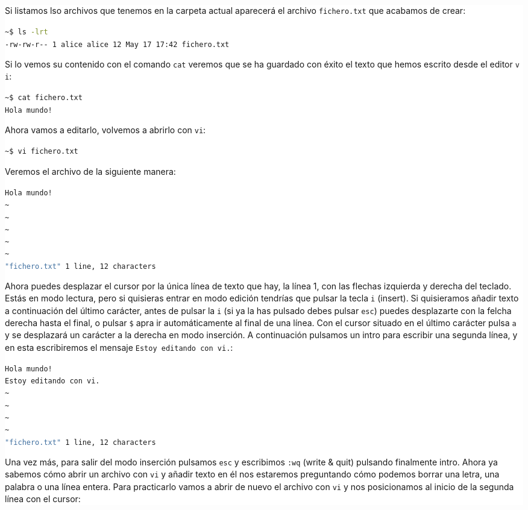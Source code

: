 Si listamos lso archivos que tenemos en la carpeta actual aparecerá el archivo `fichero.txt` que acabamos de crear:

```bash
~$ ls -lrt
-rw-rw-r-- 1 alice alice 12 May 17 17:42 fichero.txt
```

Si lo vemos su contenido con el comando `cat` veremos que se ha guardado con éxito el texto que hemos escrito desde el editor `vi`:

```bash
~$ cat fichero.txt
Hola mundo!
```

Ahora vamos a editarlo, volvemos a abrirlo con `vi`:

```bash
~$ vi fichero.txt
```

Veremos el archivo de la siguiente manera:

```bash
Hola mundo!
~
~
~
~
~
"fichero.txt" 1 line, 12 characters
```

Ahora puedes desplazar el cursor por la única línea de texto que hay, la línea 1, con las flechas izquierda y derecha del teclado. Estás en modo lectura, pero si quisieras entrar en modo edición tendrías que pulsar la tecla `i` (insert). Si quisieramos añadir texto a continuación del último carácter, antes de pulsar la `i` (si ya la has pulsado debes pulsar `esc`) puedes desplazarte con la felcha derecha hasta el final, o pulsar `$` apra ir automáticamente al final de una línea. Con el cursor situado en el último carácter pulsa `a` y se desplazará un carácter a la derecha en modo inserción. A continuación pulsamos un intro para escribir una segunda línea, y en esta escribiremos el mensaje `Estoy editando con vi.`:

```bash
Hola mundo!
Estoy editando con vi.
~
~
~
~
"fichero.txt" 1 line, 12 characters
```

Una vez más, para salir del modo inserción pulsamos `esc` y escribimos `:wq` (write & quit) pulsando finalmente intro. Ahora ya sabemos cómo abrir un archivo con `vi` y añadir texto en él nos estaremos preguntando cómo podemos borrar una letra, una palabra o una línea entera. Para practicarlo vamos a abrir de nuevo el archivo con `vi` y nos posicionamos al inicio de la segunda línea con el cursor:
